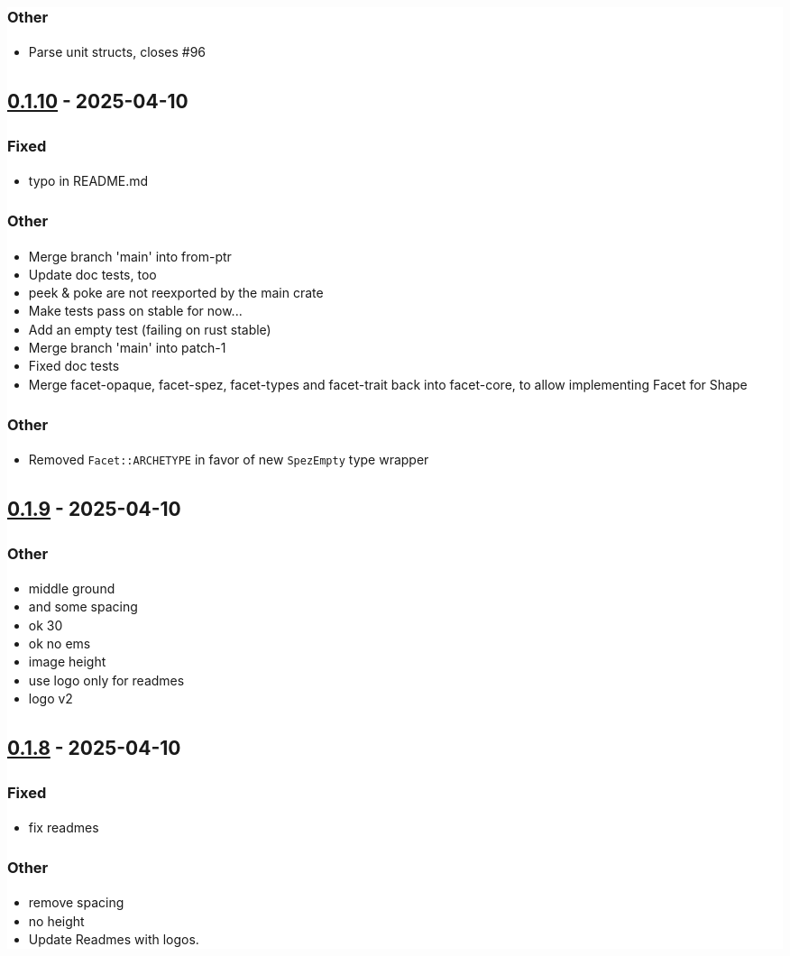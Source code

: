 ### Other

- Parse unit structs, closes #96

## [0.1.10](https://github.com/facet-rs/facet/compare/facet-v0.1.9...facet-v0.1.10) - 2025-04-10

### Fixed

- typo in README.md

### Other

- Merge branch 'main' into from-ptr
- Update doc tests, too
- peek & poke are not reexported by the main crate
- Make tests pass on stable for now...
- Add an empty test (failing on rust stable)
- Merge branch 'main' into patch-1
- Fixed doc tests
- Merge facet-opaque, facet-spez, facet-types and facet-trait back into facet-core, to allow implementing Facet for Shape

### Other

- Removed `Facet::ARCHETYPE` in favor of new `SpezEmpty` type wrapper

## [0.1.9](https://github.com/facet-rs/facet/compare/facet-v0.1.8...facet-v0.1.9) - 2025-04-10

### Other

- middle ground
- and some spacing
- ok 30
- ok no ems
- image height
- use logo only for readmes
- logo v2

## [0.1.8](https://github.com/facet-rs/facet/compare/facet-v0.1.7...facet-v0.1.8) - 2025-04-10

### Fixed

- fix readmes

### Other

- remove spacing
- no height
- Update Readmes with logos.
